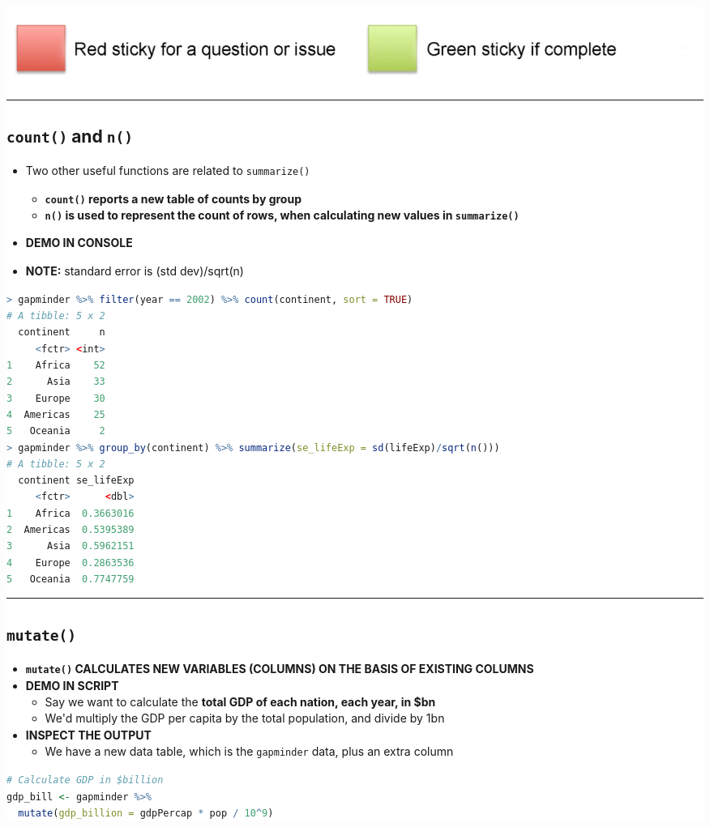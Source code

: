 ![images/red_green_sticky.png](images/red_green_sticky.png)

-----

## `count()` and `n()`

- Two other useful functions are related to `summarize()`
  - **`count()` reports a new table of counts by group**
  - **`n()` is used to represent the count of rows, when calculating new values in `summarize()`**
- **DEMO IN CONSOLE**

- **NOTE:** standard error is (std dev)/sqrt(n)

```R
> gapminder %>% filter(year == 2002) %>% count(continent, sort = TRUE)
# A tibble: 5 x 2
  continent     n
     <fctr> <int>
1    Africa    52
2      Asia    33
3    Europe    30
4  Americas    25
5   Oceania     2
> gapminder %>% group_by(continent) %>% summarize(se_lifeExp = sd(lifeExp)/sqrt(n()))
# A tibble: 5 x 2
  continent se_lifeExp
     <fctr>      <dbl>
1    Africa  0.3663016
2  Americas  0.5395389
3      Asia  0.5962151
4    Europe  0.2863536
5   Oceania  0.7747759
```

-----

## `mutate()`

- **`mutate()` CALCULATES NEW VARIABLES (COLUMNS) ON THE BASIS OF EXISTING COLUMNS**
- **DEMO IN SCRIPT**
  - Say we want to calculate the **total GDP of each nation, each year, in $bn**
  - We'd multiply the GDP per capita by the total population, and divide by 1bn
- **INSPECT THE OUTPUT**
  - We have a new data table, which is the `gapminder` data, plus an extra column

```R
# Calculate GDP in $billion
gdp_bill <- gapminder %>%
  mutate(gdp_billion = gdpPercap * pop / 10^9)
```
